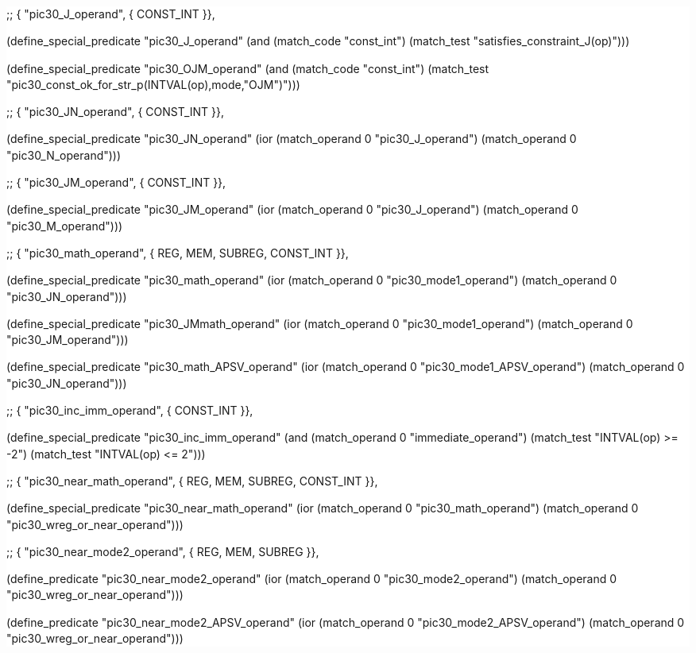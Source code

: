 ;;  { "pic30_J_operand", { CONST_INT }}, 

(define_special_predicate "pic30_J_operand"
  (and (match_code "const_int")
       (match_test "satisfies_constraint_J(op)")))

(define_special_predicate "pic30_OJM_operand"
  (and (match_code "const_int")
       (match_test "pic30_const_ok_for_str_p(INTVAL(op),mode,\"OJM\")")))

;;  { "pic30_JN_operand", { CONST_INT }}, 

(define_special_predicate "pic30_JN_operand"
  (ior (match_operand 0 "pic30_J_operand")
       (match_operand 0 "pic30_N_operand")))

;;  { "pic30_JM_operand", { CONST_INT }}, 

(define_special_predicate "pic30_JM_operand"
  (ior (match_operand 0 "pic30_J_operand")
       (match_operand 0 "pic30_M_operand")))

;;  { "pic30_math_operand", { REG, MEM, SUBREG, CONST_INT }}, 

(define_special_predicate "pic30_math_operand"
  (ior (match_operand 0 "pic30_mode1_operand")
       (match_operand 0 "pic30_JN_operand")))

(define_special_predicate "pic30_JMmath_operand"
  (ior (match_operand 0 "pic30_mode1_operand")
       (match_operand 0 "pic30_JM_operand")))

(define_special_predicate "pic30_math_APSV_operand"
  (ior (match_operand 0 "pic30_mode1_APSV_operand")
       (match_operand 0 "pic30_JN_operand")))

;;  { "pic30_inc_imm_operand", { CONST_INT }}, 

(define_special_predicate "pic30_inc_imm_operand"
  (and (match_operand 0 "immediate_operand")
       (match_test "INTVAL(op) >= -2")
       (match_test "INTVAL(op) <= 2")))
      
;;  { "pic30_near_math_operand", { REG, MEM, SUBREG,  CONST_INT }}, 

(define_special_predicate "pic30_near_math_operand"
  (ior (match_operand 0 "pic30_math_operand")
       (match_operand 0 "pic30_wreg_or_near_operand")))

;;  { "pic30_near_mode2_operand", { REG, MEM, SUBREG }}, 

(define_predicate "pic30_near_mode2_operand"
  (ior (match_operand 0 "pic30_mode2_operand")
       (match_operand 0 "pic30_wreg_or_near_operand")))
   
(define_predicate "pic30_near_mode2_APSV_operand"
  (ior (match_operand 0 "pic30_mode2_APSV_operand")
       (match_operand 0 "pic30_wreg_or_near_operand")))
   